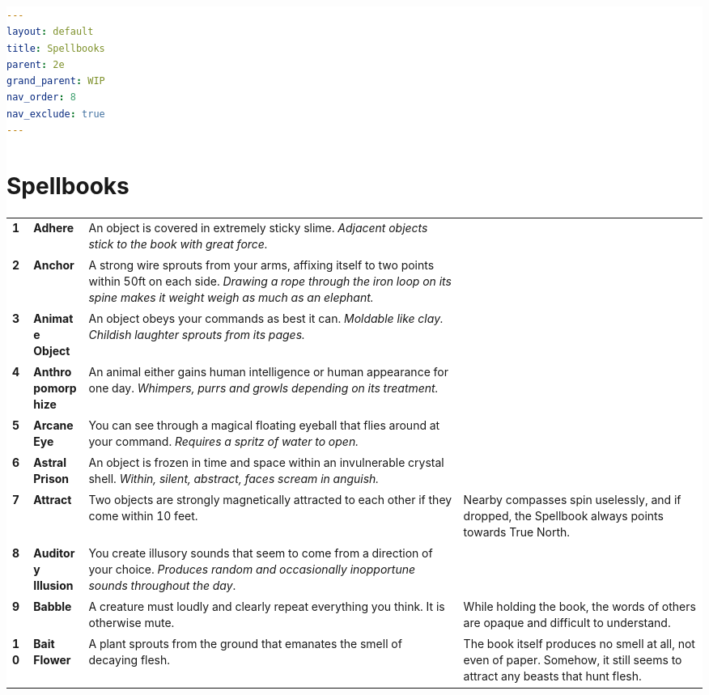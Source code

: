 ```yaml
---
layout: default
title: Spellbooks
parent: 2e
grand_parent: WIP
nav_order: 8
nav_exclude: true
---
```


# Spellbooks

|         |                       |                                                                                                                                                                                                 |                                                                                                                                                                                                                                                     |
| ------- | --------------------- | ----------------------------------------------------------------------------------------------------------------------------------------------------------------------------------------------- | --------------------------------------------------------------------------------------------------------------------------------------------------------------------------------------------------------------------------------------------------- |
| **1**   | **Adhere**            | An object is covered in extremely sticky slime. _Adjacent objects stick to the book with great force._                                                                                          |                                                                                                                                                                                                                                                     |
| **2**   | **Anchor**            | A strong wire sprouts from your arms, affixing itself to two points within 50ft on each side. _Drawing a rope through the iron loop on its spine makes it weight weigh as much as an elephant._ |                                                                                                                                                                                                                                                     |
| **3**   | **Animate Object**    | An object obeys your commands as best it can. _Moldable like clay. Childish laughter sprouts from its pages._                                                                                   |                                                                                                                                                                                                                                                     |
| **4**   | **Anthropomorphize**  | An animal either gains human intelligence or human appearance for one day. _Whimpers, purrs and growls depending on its treatment._                                                             |                                                                                                                                                                                                                                                     |
| **5**   | **Arcane Eye**        | You can see through a magical floating eyeball that flies around at your command. _Requires a spritz of water to open._                                                                         |                                                                                                                                                                                                                                                     |
| **6**   | **Astral Prison**     | An object is frozen in time and space within an invulnerable crystal shell. _Within, silent, abstract, faces scream in anguish._                                                                |                                                                                                                                                                                                                                                     |
| **7**   | **Attract**           | Two objects are strongly magnetically attracted to each other if they come within 10 feet.                                                                                                      | Nearby compasses spin uselessly, and if dropped, the Spellbook always points towards True North.                                                                                                                                                    |
| **8**   | **Auditory Illusion** | You create illusory sounds that seem to come from a direction of your choice. _Produces random and occasionally inopportune sounds throughout the day_.                                         |                                                                                                                                                                                                                                                     |
| **9**   | **Babble**            | A creature must loudly and clearly repeat everything you think. It is otherwise mute.                                                                                                           | While holding the book, the words of others are opaque and difficult to understand.                                                                                                                                                                 |
| **10**  | **Bait Flower**       | A plant sprouts from the ground that emanates the smell of decaying flesh.                                                                                                                      | The book itself produces no smell at all, not even of paper. Somehow, it still seems to attract any beasts that hunt flesh.                                                                                                                         |